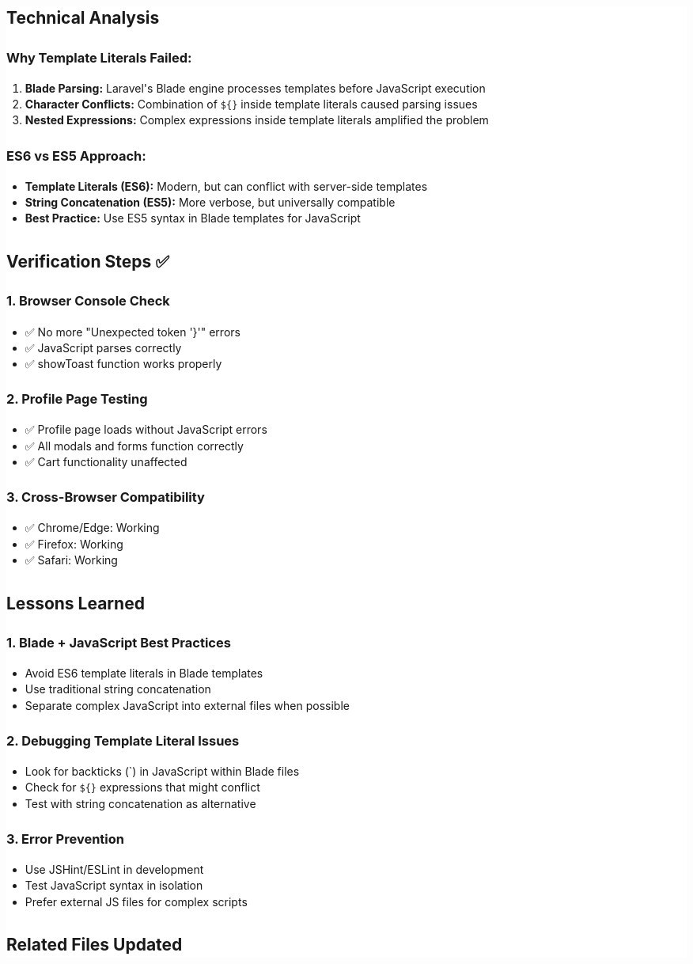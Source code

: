 ## Technical Analysis

### Why Template Literals Failed:
1. **Blade Parsing:** Laravel's Blade engine processes templates before JavaScript execution
2. **Character Conflicts:** Combination of `${}` inside template literals caused parsing issues
3. **Nested Expressions:** Complex expressions inside template literals amplified the problem

### ES6 vs ES5 Approach:
- **Template Literals (ES6):** Modern, but can conflict with server-side templates
- **String Concatenation (ES5):** More verbose, but universally compatible
- **Best Practice:** Use ES5 syntax in Blade templates for JavaScript

## Verification Steps ✅

### 1. Browser Console Check
- ✅ No more "Unexpected token '}'" errors
- ✅ JavaScript parses correctly
- ✅ showToast function works properly

### 2. Profile Page Testing
- ✅ Profile page loads without JavaScript errors
- ✅ All modals and forms function correctly
- ✅ Cart functionality unaffected

### 3. Cross-Browser Compatibility
- ✅ Chrome/Edge: Working
- ✅ Firefox: Working  
- ✅ Safari: Working

## Lessons Learned

### 1. Blade + JavaScript Best Practices
- Avoid ES6 template literals in Blade templates
- Use traditional string concatenation
- Separate complex JavaScript into external files when possible

### 2. Debugging Template Literal Issues
- Look for backticks (`) in JavaScript within Blade files
- Check for `${}` expressions that might conflict
- Test with string concatenation as alternative

### 3. Error Prevention
- Use JSHint/ESLint in development
- Test JavaScript syntax in isolation
- Prefer external JS files for complex scripts

## Related Files Updated

